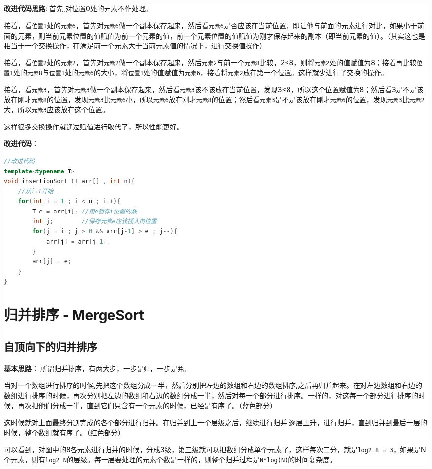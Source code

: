**改进代码思路**:
首先,对位置0处的元素不作处理。

接着，看`位置1`处的`元素6`，首先对`元素6`做一个副本保存起来，然后看`元素6`是否应该在当前位置，即让他与前面的元素进行对比，如果小于前面的元素，则当前元素位置的值赋值为前一个元素的值，前一个元素位置的值赋值为刚才保存起来的副本（即当前元素的值）。（其实这也是相当于一个交换操作，在满足前一个元素大于当前元素值的情况下，进行交换值操作）

接着，看`位置2`处的`元素2`，首先对`元素2`做一个副本保存起来，然后`元素2`与前一个`元素8`比较，2<8，则将`元素2`处的值赋值为8；接着再比较`位置1`处的`元素8`与`位置1`处的`元素6`的大小，将`位置1`处的值赋值为`元素6`，接着将`元素2`放在第一个位置。这样就少进行了交换的操作。

接着，看`元素3`，首先对`元素3`做一个副本保存起来，然后看`元素3`该不该放在当前位置，发现3<8，所以这个位置赋值为8；然后看3是不是该放在刚才`元素8`的位置，发现`元素3`比`元素6`小，所以`元素6`放在刚才`元素8`的位置；然后看`元素3`是不是该放在刚才`元素6`的位置，发现`元素3`比`元素2`大，所以`元素3`应该放在这个位置。

这样很多交换操作就通过赋值进行取代了，所以性能更好。

**改进代码**：
```cpp
//改进代码
template<typename T>
void insertionSort (T arr[] , int n){
    //从i=1开始
    for(int i = 1 ; i < n ; i++){
        T e = arr[i]; //用e暂存i位置的数
        int j;        //保存元素e应该插入的位置
        for(j = i ; j > 0 && arr[j-1] > e ; j--){
            arr[j] = arr[j-1];
        }
        arr[j] = e;
    }
}
```
# 归并排序 - MergeSort

## 自顶向下的归并排序

**基本思路**：
所谓归并排序，有两大步，一步是`归`，一步是`并`。

当对一个数组进行排序的时候,先把这个数组分成一半，然后分别把左边的数组和右边的数组排序,之后再归并起来。在对左边数组和右边的数组进行排序的时候，再次分别把左边的数组和右边的数组分成一半，然后对每一个部分进行排序。一样的，对这每一个部分进行排序的时候，再次把他们分成一半，直到它们只含有一个元素的时候，已经是有序了。（蓝色部分）

这时候就对上面最终分割完成的各个部分进行归并。在归并到上一个层级之后，继续进行归并,逐层上升，进行归并，直到归并到最后一层的时候，整个数组就有序了。（红色部分）

可以看到，对图中的8各元素进行归并的时候，分成3级，第三级就可以把数组分成单个元素了，这样每次二分，就是`log2 8 = 3`，如果是N个元素，则有`log2 N`的层级。每一层要处理的元素个数是一样的，则整个归并过程是`N*log(N)`的时间复杂度。
